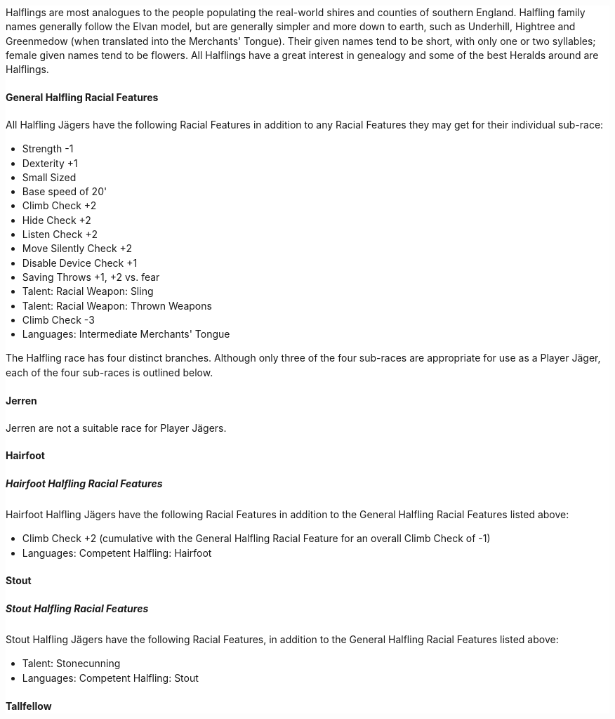 Halflings are most analogues to the people populating the real-world shires and counties of southern England. Halfling family names generally follow the Elvan model, but are generally simpler and more down to earth, such as Underhill, Hightree and Greenmedow (when translated into the Merchants' Tongue). Their given names tend to be short, with only one or two syllables; female given names tend to be flowers. All Halflings have a great interest in genealogy and some of the best Heralds around are Halflings.

#### General Halfling Racial Features

All Halfling Jägers have the following Racial Features in addition to any Racial Features they may get for their individual sub-race:

- Strength -1
- Dexterity +1
- Small Sized
- Base speed of 20'
- Climb Check +2
- Hide Check +2
- Listen Check +2
- Move Silently Check +2
- Disable Device Check +1
- Saving Throws +1, +2 vs. fear
- Talent: Racial Weapon: Sling
- Talent: Racial Weapon: Thrown Weapons
- Climb Check -3
- Languages: Intermediate Merchants' Tongue

The Halfling race has four distinct branches.  Although only three of the four sub-races are appropriate for use as a Player Jäger, each of the four sub-races is outlined below.

#### Jerren

Jerren are not a suitable race for Player Jägers.

#### Hairfoot

##### Hairfoot Halfling Racial Features

Hairfoot Halfling Jägers have the following Racial Features in addition to the General Halfling Racial Features listed above:

- Climb Check +2 (cumulative with the General Halfling Racial Feature for an overall Climb Check of -1)
- Languages: Competent Halfling: Hairfoot

#### Stout

##### Stout Halfling Racial Features

Stout Halfling Jägers have the following Racial Features, in addition to the General Halfling Racial Features listed above:

- Talent: Stonecunning
- Languages: Competent Halfling: Stout

#### Tallfellow
